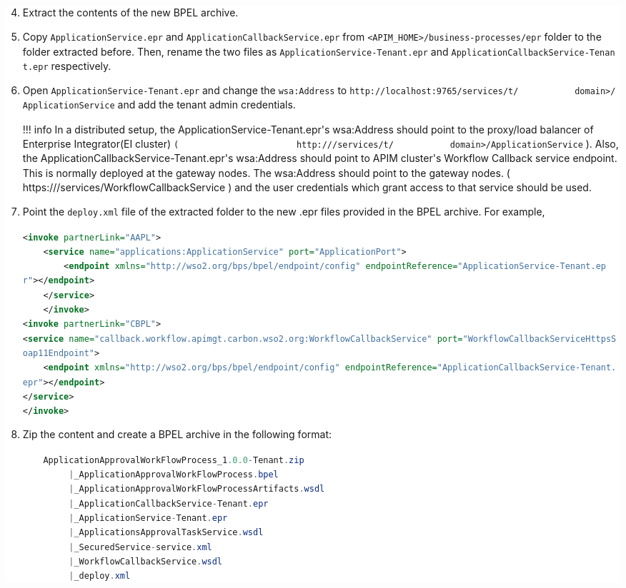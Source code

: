 4.  Extract the contents of the new BPEL archive.

5.  Copy `ApplicationService.epr` and `ApplicationCallbackService.epr` from `<APIM_HOME>/business-processes/epr` folder to the folder extracted before. Then, rename the two files as `ApplicationService-Tenant.epr` and `ApplicationCallbackService-Tenant.epr` respectively.

6.  Open `ApplicationService-Tenant.epr` and change the `wsa:Address` to `http://localhost:9765/services/t/           domain>/ApplicationService` and add the tenant admin credentials.

    !!! info
        In a distributed setup, the ApplicationService-Tenant.epr's wsa:Address should point to the proxy/load balancer of Enterprise Integrator(EI cluster) `(                       http:///services/t/           domain>/ApplicationService` ). Also, the ApplicationCallbackService-Tenant.epr's wsa:Address should point to APIM cluster's Workflow Callback service endpoint. This is normally deployed at the gateway nodes. The wsa:Address should point to the gateway nodes. ( https:///services/WorkflowCallbackService ) and the user credentials which grant access to that service should be used.


7.  Point the `deploy.xml` file of the extracted folder to the new .epr files provided in the BPEL archive. For example,

    ``` xml
    <invoke partnerLink="AAPL">
        <service name="applications:ApplicationService" port="ApplicationPort">
            <endpoint xmlns="http://wso2.org/bps/bpel/endpoint/config" endpointReference="ApplicationService-Tenant.epr"></endpoint>
        </service>
        </invoke>
    <invoke partnerLink="CBPL">
    <service name="callback.workflow.apimgt.carbon.wso2.org:WorkflowCallbackService" port="WorkflowCallbackServiceHttpsSoap11Endpoint">
        <endpoint xmlns="http://wso2.org/bps/bpel/endpoint/config" endpointReference="ApplicationCallbackService-Tenant.epr"></endpoint>
    </service>
    </invoke>
    ```

8.  Zip the content and create a BPEL archive in the following format:

    ``` java
        ApplicationApprovalWorkFlowProcess_1.0.0-Tenant.zip
             |_ApplicationApprovalWorkFlowProcess.bpel 
             |_ApplicationApprovalWorkFlowProcessArtifacts.wsdl 
             |_ApplicationCallbackService-Tenant.epr
             |_ApplicationService-Tenant.epr
             |_ApplicationsApprovalTaskService.wsdl 
             |_SecuredService-service.xml
             |_WorkflowCallbackService.wsdl 
             |_deploy.xml   
    ```
